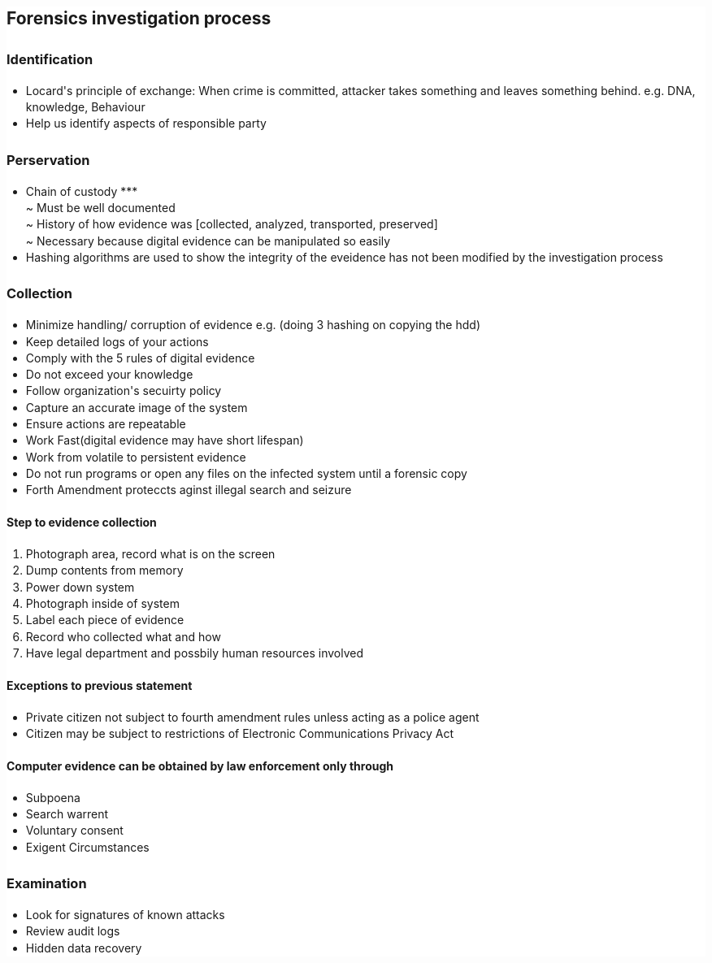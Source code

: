 ## Forensics investigation process

### Identification
- Locard's principle of exchange: When crime is committed, attacker takes something and leaves something behind. e.g. DNA, knowledge, Behaviour  
- Help us identify aspects of responsible party  

### Perservation
- Chain of custody ***   
~ Must be well documented    
~ History of how evidence was [collected, analyzed, transported, preserved]    
~ Necessary because digital evidence can be manipulated so easily    
- Hashing algorithms are used to show the integrity of the eveidence has not been modified by the investigation process  

### Collection
- Minimize handling/ corruption of evidence e.g. (doing 3 hashing on copying the hdd)  
- Keep detailed logs of your actions  
- Comply with the 5 rules of digital evidence  
- Do not exceed your knowledge
- Follow organization's secuirty policy
- Capture an accurate image of the system
- Ensure actions are repeatable
- Work Fast(digital evidence may have short lifespan)
- Work from volatile to persistent evidence
- Do not run programs or open any files on the infected system until a forensic copy
- Forth Amendment proteccts aginst illegal search and seizure  

#### Step to evidence collection
1. Photograph area, record what is on the screen
2. Dump contents from memory
3. Power down system
4. Photograph inside of system
5. Label each piece of evidence
6. Record who collected what and how
7. Have legal department and possbily human resources involved

#### Exceptions to previous statement
- Private citizen not subject to fourth amendment rules unless acting as a police agent
- Citizen may be subject to restrictions of Electronic Communications Privacy Act

#### Computer evidence can be obtained by law enforcement only through
- Subpoena 
- Search warrent
- Voluntary consent 
- Exigent Circumstances

### Examination
- Look for signatures of known attacks
- Review audit logs
- Hidden data recovery
